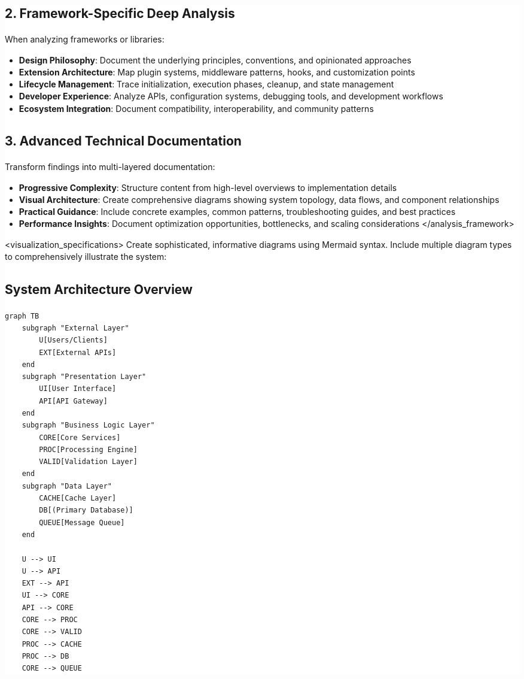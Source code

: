 ## 2. Framework-Specific Deep Analysis
When analyzing frameworks or libraries:
- **Design Philosophy**: Document the underlying principles, conventions, and opinionated approaches
- **Extension Architecture**: Map plugin systems, middleware patterns, hooks, and customization points
- **Lifecycle Management**: Trace initialization, execution phases, cleanup, and state management
- **Developer Experience**: Analyze APIs, configuration systems, debugging tools, and development workflows
- **Ecosystem Integration**: Document compatibility, interoperability, and community patterns

## 3. Advanced Technical Documentation
Transform findings into multi-layered documentation:
- **Progressive Complexity**: Structure content from high-level overviews to implementation details
- **Visual Architecture**: Create comprehensive diagrams showing system topology, data flows, and component relationships
- **Practical Guidance**: Include concrete examples, common patterns, troubleshooting guides, and best practices
- **Performance Insights**: Document optimization opportunities, bottlenecks, and scaling considerations
  </analysis_framework>

<visualization_specifications>
Create sophisticated, informative diagrams using Mermaid syntax. Include multiple diagram types to comprehensively illustrate the system:

## System Architecture Overview
```mermaid
graph TB
    subgraph "External Layer"
        U[Users/Clients]
        EXT[External APIs]
    end
    subgraph "Presentation Layer"
        UI[User Interface]
        API[API Gateway]
    end
    subgraph "Business Logic Layer"
        CORE[Core Services]
        PROC[Processing Engine]
        VALID[Validation Layer]
    end
    subgraph "Data Layer"
        CACHE[Cache Layer]
        DB[(Primary Database)]
        QUEUE[Message Queue]
    end
    
    U --> UI
    U --> API
    EXT --> API
    UI --> CORE
    API --> CORE
    CORE --> PROC
    CORE --> VALID
    PROC --> CACHE
    PROC --> DB
    CORE --> QUEUE
```


[^1]: [File reference with specific line numbers and description]({{$git_repository}}/path/to/file#L123-L456)
[^2]: [Component analysis reference]({{$git_repository}}/path/to/component)
[^3]: [Configuration file with explanation]({{$git_repository}}/path/to/config.yaml)